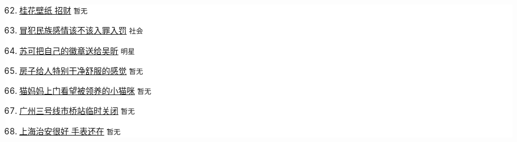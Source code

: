 62. [桂花壁纸 招财](https://m.weibo.cn/search?containerid=100103type%3D1%26t%3D10%26q%3D%E6%A1%82%E8%8A%B1%E5%A3%81%E7%BA%B8+%E6%8B%9B%E8%B4%A2&stream_entry_id=31&isnewpage=1&extparam=seat%3D1%26flag%3D0%26dgr%3D0%26realpos%3D36%26c_type%3D31%26lcate%3D5001%26pos%3D35%26stream_entry_id%3D31%26cate%3D5001%26filter_type%3Drealtimehot%26q%3D%25E6%25A1%2582%25E8%258A%25B1%25E5%25A3%2581%25E7%25BA%25B8%2520%25E6%258B%259B%25E8%25B4%25A2%26band_rank%3D36%26display_time%3D1694131875%26pre_seqid%3D169413187584403266048) `暂无` 

63. [冒犯民族感情该不该入罪入罚](https://m.weibo.cn/search?containerid=100103type%3D1%26t%3D10%26q%3D%23%E5%86%92%E7%8A%AF%E6%B0%91%E6%97%8F%E6%84%9F%E6%83%85%E8%AF%A5%E4%B8%8D%E8%AF%A5%E5%85%A5%E7%BD%AA%E5%85%A5%E7%BD%9A%23&stream_entry_id=31&isnewpage=1&extparam=seat%3D1%26flag%3D1%26dgr%3D0%26realpos%3D37%26c_type%3D31%26lcate%3D5001%26pos%3D36%26stream_entry_id%3D31%26cate%3D5001%26filter_type%3Drealtimehot%26q%3D%2523%25E5%2586%2592%25E7%258A%25AF%25E6%25B0%2591%25E6%2597%258F%25E6%2584%259F%25E6%2583%2585%25E8%25AF%25A5%25E4%25B8%258D%25E8%25AF%25A5%25E5%2585%25A5%25E7%25BD%25AA%25E5%2585%25A5%25E7%25BD%259A%2523%26band_rank%3D37%26display_time%3D1694131875%26pre_seqid%3D169413187584403266048) `社会` 

64. [苏可把自己的徽章送给吴昕](https://m.weibo.cn/search?containerid=100103type%3D1%26t%3D10%26q%3D%23%E8%8B%8F%E5%8F%AF%E6%8A%8A%E8%87%AA%E5%B7%B1%E7%9A%84%E5%BE%BD%E7%AB%A0%E9%80%81%E7%BB%99%E5%90%B4%E6%98%95%23&stream_entry_id=31&isnewpage=1&extparam=seat%3D1%26flag%3D1%26dgr%3D0%26realpos%3D38%26c_type%3D31%26lcate%3D5001%26pos%3D37%26stream_entry_id%3D31%26cate%3D5001%26filter_type%3Drealtimehot%26q%3D%2523%25E8%258B%258F%25E5%258F%25AF%25E6%258A%258A%25E8%2587%25AA%25E5%25B7%25B1%25E7%259A%2584%25E5%25BE%25BD%25E7%25AB%25A0%25E9%2580%2581%25E7%25BB%2599%25E5%2590%25B4%25E6%2598%2595%2523%26band_rank%3D38%26display_time%3D1694131875%26pre_seqid%3D169413187584403266048) `明星` 

65. [房子给人特别干净舒服的感觉](https://m.weibo.cn/search?containerid=100103type%3D1%26t%3D10%26q%3D%E6%88%BF%E5%AD%90%E7%BB%99%E4%BA%BA%E7%89%B9%E5%88%AB%E5%B9%B2%E5%87%80%E8%88%92%E6%9C%8D%E7%9A%84%E6%84%9F%E8%A7%89&stream_entry_id=31&isnewpage=1&extparam=seat%3D1%26flag%3D0%26dgr%3D0%26realpos%3D40%26c_type%3D31%26lcate%3D5001%26pos%3D39%26stream_entry_id%3D31%26cate%3D5001%26filter_type%3Drealtimehot%26q%3D%25E6%2588%25BF%25E5%25AD%2590%25E7%25BB%2599%25E4%25BA%25BA%25E7%2589%25B9%25E5%2588%25AB%25E5%25B9%25B2%25E5%2587%2580%25E8%2588%2592%25E6%259C%258D%25E7%259A%2584%25E6%2584%259F%25E8%25A7%2589%26band_rank%3D40%26display_time%3D1694131875%26pre_seqid%3D169413187584403266048) `暂无` 

66. [猫妈妈上门看望被领养的小猫咪](https://m.weibo.cn/search?containerid=100103type%3D1%26t%3D10%26q%3D%E7%8C%AB%E5%A6%88%E5%A6%88%E4%B8%8A%E9%97%A8%E7%9C%8B%E6%9C%9B%E8%A2%AB%E9%A2%86%E5%85%BB%E7%9A%84%E5%B0%8F%E7%8C%AB%E5%92%AA&stream_entry_id=31&isnewpage=1&extparam=seat%3D1%26flag%3D0%26dgr%3D0%26realpos%3D41%26c_type%3D31%26lcate%3D5001%26pos%3D40%26stream_entry_id%3D31%26cate%3D5001%26filter_type%3Drealtimehot%26q%3D%25E7%258C%25AB%25E5%25A6%2588%25E5%25A6%2588%25E4%25B8%258A%25E9%2597%25A8%25E7%259C%258B%25E6%259C%259B%25E8%25A2%25AB%25E9%25A2%2586%25E5%2585%25BB%25E7%259A%2584%25E5%25B0%258F%25E7%258C%25AB%25E5%2592%25AA%26band_rank%3D41%26display_time%3D1694131875%26pre_seqid%3D169413187584403266048) `暂无` 

67. [广州三号线市桥站临时关闭](https://m.weibo.cn/search?containerid=100103type%3D1%26t%3D10%26q%3D%23%E5%B9%BF%E5%B7%9E%E4%B8%89%E5%8F%B7%E7%BA%BF%E5%B8%82%E6%A1%A5%E7%AB%99%E4%B8%B4%E6%97%B6%E5%85%B3%E9%97%AD%23&stream_entry_id=31&isnewpage=1&extparam=seat%3D1%26flag%3D1%26dgr%3D0%26realpos%3D42%26c_type%3D31%26lcate%3D5001%26pos%3D41%26stream_entry_id%3D31%26cate%3D5001%26filter_type%3Drealtimehot%26q%3D%2523%25E5%25B9%25BF%25E5%25B7%259E%25E4%25B8%2589%25E5%258F%25B7%25E7%25BA%25BF%25E5%25B8%2582%25E6%25A1%25A5%25E7%25AB%2599%25E4%25B8%25B4%25E6%2597%25B6%25E5%2585%25B3%25E9%2597%25AD%2523%26band_rank%3D42%26display_time%3D1694131875%26pre_seqid%3D169413187584403266048) `暂无` 

68. [上海治安很好 手表还在](https://m.weibo.cn/search?containerid=100103type%3D1%26t%3D10%26q%3D%E4%B8%8A%E6%B5%B7%E6%B2%BB%E5%AE%89%E5%BE%88%E5%A5%BD+%E6%89%8B%E8%A1%A8%E8%BF%98%E5%9C%A8&stream_entry_id=31&isnewpage=1&extparam=seat%3D1%26flag%3D0%26dgr%3D0%26realpos%3D43%26c_type%3D31%26lcate%3D5001%26pos%3D42%26stream_entry_id%3D31%26cate%3D5001%26filter_type%3Drealtimehot%26q%3D%25E4%25B8%258A%25E6%25B5%25B7%25E6%25B2%25BB%25E5%25AE%2589%25E5%25BE%2588%25E5%25A5%25BD%2520%25E6%2589%258B%25E8%25A1%25A8%25E8%25BF%2598%25E5%259C%25A8%26band_rank%3D43%26display_time%3D1694131875%26pre_seqid%3D169413187584403266048) `暂无` 
